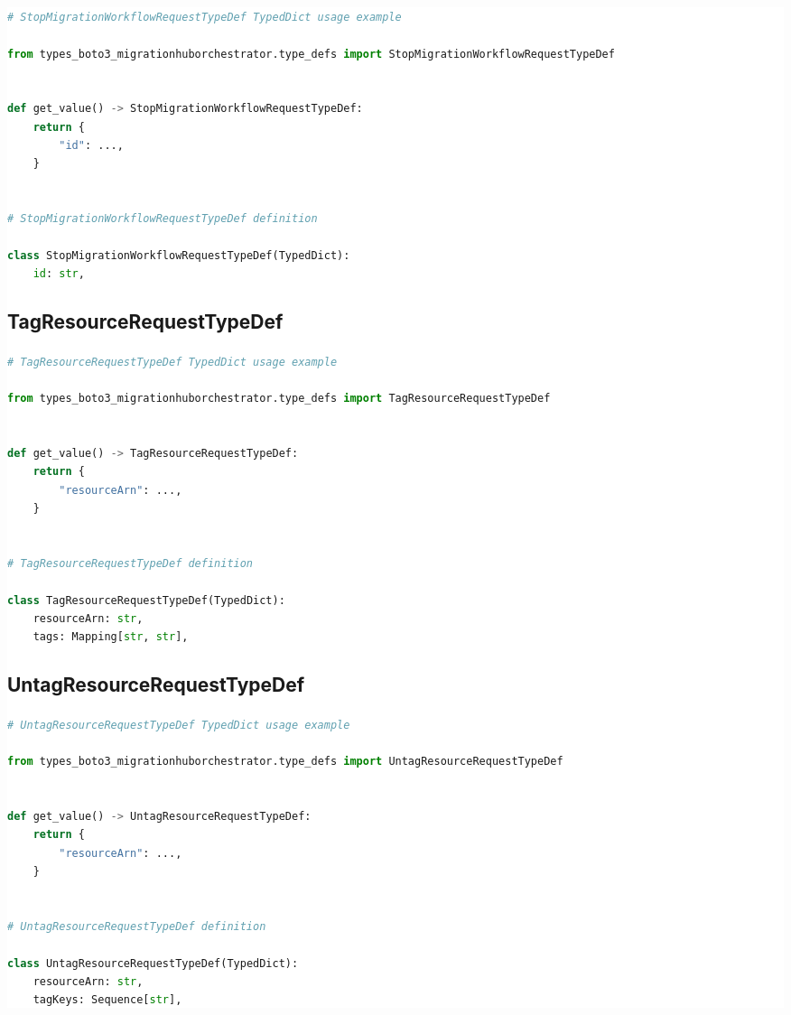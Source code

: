 ```python
# StopMigrationWorkflowRequestTypeDef TypedDict usage example

from types_boto3_migrationhuborchestrator.type_defs import StopMigrationWorkflowRequestTypeDef


def get_value() -> StopMigrationWorkflowRequestTypeDef:
    return {
        "id": ...,
    }


# StopMigrationWorkflowRequestTypeDef definition

class StopMigrationWorkflowRequestTypeDef(TypedDict):
    id: str,
```


## TagResourceRequestTypeDef

```python
# TagResourceRequestTypeDef TypedDict usage example

from types_boto3_migrationhuborchestrator.type_defs import TagResourceRequestTypeDef


def get_value() -> TagResourceRequestTypeDef:
    return {
        "resourceArn": ...,
    }


# TagResourceRequestTypeDef definition

class TagResourceRequestTypeDef(TypedDict):
    resourceArn: str,
    tags: Mapping[str, str],
```


## UntagResourceRequestTypeDef

```python
# UntagResourceRequestTypeDef TypedDict usage example

from types_boto3_migrationhuborchestrator.type_defs import UntagResourceRequestTypeDef


def get_value() -> UntagResourceRequestTypeDef:
    return {
        "resourceArn": ...,
    }


# UntagResourceRequestTypeDef definition

class UntagResourceRequestTypeDef(TypedDict):
    resourceArn: str,
    tagKeys: Sequence[str],
```
